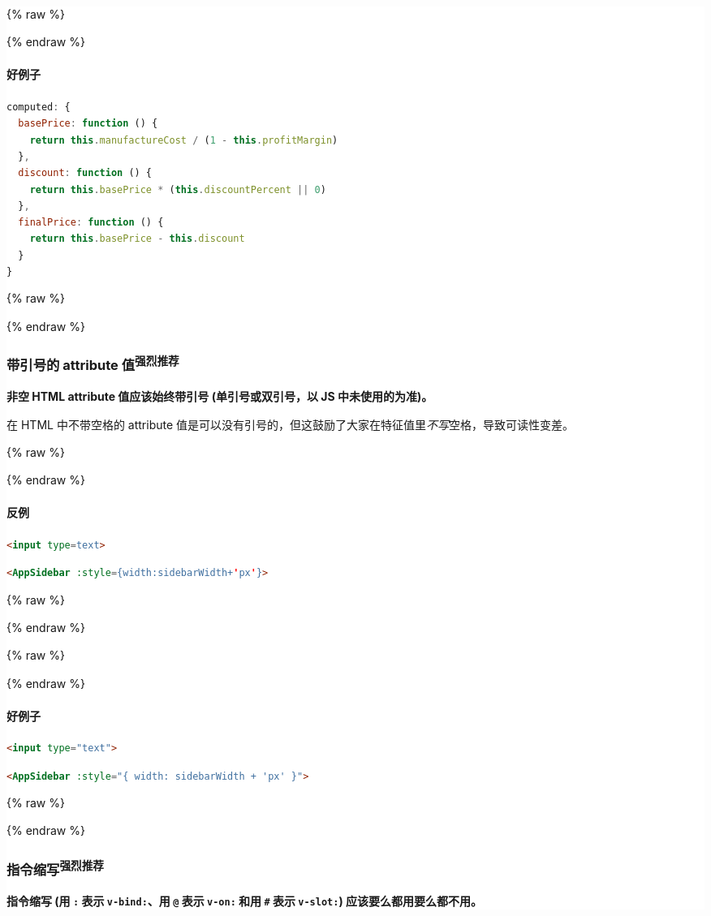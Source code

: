 {% raw %}<div class="style-example example-good">{% endraw %}

#### 好例子

``` js
computed: {
  basePrice: function () {
    return this.manufactureCost / (1 - this.profitMargin)
  },
  discount: function () {
    return this.basePrice * (this.discountPercent || 0)
  },
  finalPrice: function () {
    return this.basePrice - this.discount
  }
}
```
{% raw %}</div>{% endraw %}



### 带引号的 attribute 值<sup data-p="b">强烈推荐</sup>

**非空 HTML attribute 值应该始终带引号 (单引号或双引号，以 JS 中未使用的为准)。**

在 HTML 中不带空格的 attribute 值是可以没有引号的，但这鼓励了大家在特征值里*不写*空格，导致可读性变差。

{% raw %}<div class="style-example example-bad">{% endraw %}

#### 反例

``` html
<input type=text>
```

``` html
<AppSidebar :style={width:sidebarWidth+'px'}>
```
{% raw %}</div>{% endraw %}

{% raw %}<div class="style-example example-good">{% endraw %}

#### 好例子

``` html
<input type="text">
```

``` html
<AppSidebar :style="{ width: sidebarWidth + 'px' }">
```
{% raw %}</div>{% endraw %}



### 指令缩写<sup data-p="b">强烈推荐</sup>

**指令缩写 (用 `:` 表示 `v-bind:`、用 `@` 表示 `v-on:` 和用 `#` 表示 `v-slot:`) 应该要么都用要么都不用。**
